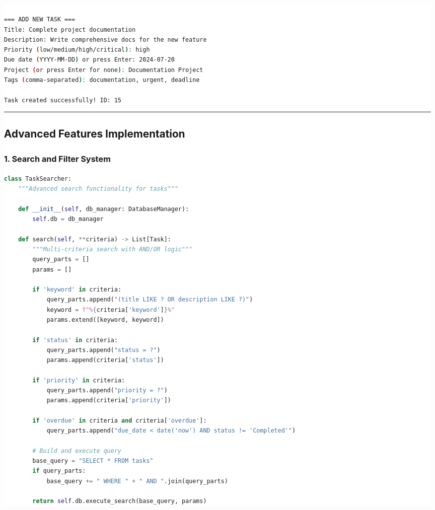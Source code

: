 ```bash

=== ADD NEW TASK ===
Title: Complete project documentation
Description: Write comprehensive docs for the new feature
Priority (low/medium/high/critical): high
Due date (YYYY-MM-DD) or press Enter: 2024-07-20
Project (or press Enter for none): Documentation Project
Tags (comma-separated): documentation, urgent, deadline

Task created successfully! ID: 15
```

---

## Advanced Features Implementation

### 1. Search and Filter System
```python
class TaskSearcher:
    """Advanced search functionality for tasks"""
    
    def __init__(self, db_manager: DatabaseManager):
        self.db = db_manager
    
    def search(self, **criteria) -> List[Task]:
        """Multi-criteria search with AND/OR logic"""
        query_parts = []
        params = []
        
        if 'keyword' in criteria:
            query_parts.append("(title LIKE ? OR description LIKE ?)")
            keyword = f"%{criteria['keyword']}%"
            params.extend([keyword, keyword])
        
        if 'status' in criteria:
            query_parts.append("status = ?")
            params.append(criteria['status'])
        
        if 'priority' in criteria:
            query_parts.append("priority = ?")
            params.append(criteria['priority'])
        
        if 'overdue' in criteria and criteria['overdue']:
            query_parts.append("due_date < date('now') AND status != 'Completed'")
        
        # Build and execute query
        base_query = "SELECT * FROM tasks"
        if query_parts:
            base_query += " WHERE " + " AND ".join(query_parts)
        
        return self.db.execute_search(base_query, params)
```
